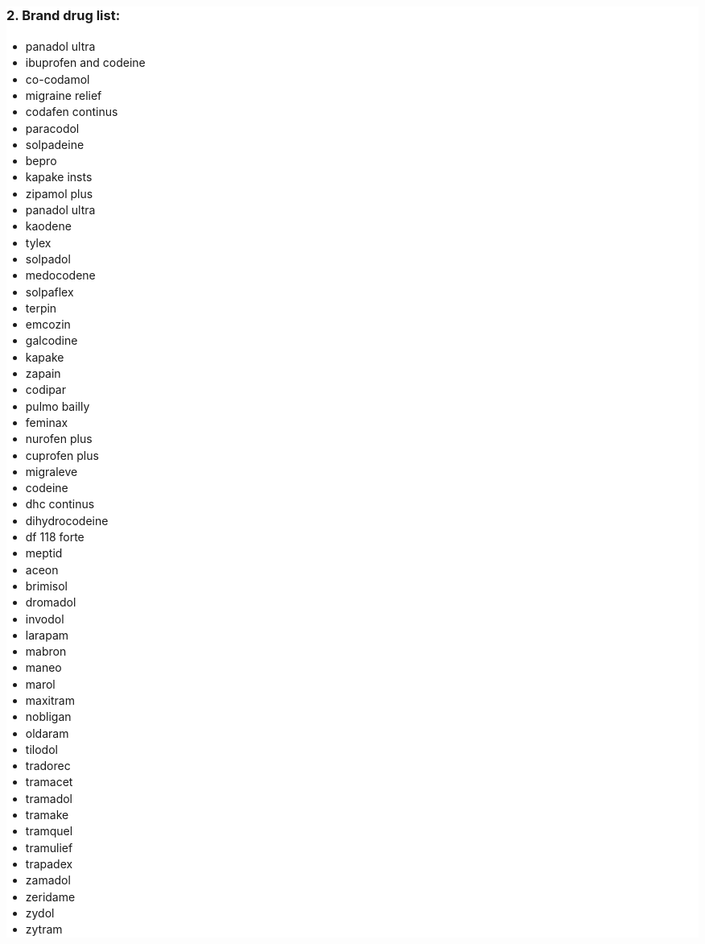 
### 2. Brand drug list:
- panadol ultra
- ibuprofen and codeine
- co-codamol
- migraine relief
- codafen continus
- paracodol
- solpadeine
- bepro
- kapake insts
- zipamol plus
- panadol ultra
- kaodene
- tylex
- solpadol
- medocodene
- solpaflex
- terpin
- emcozin
- galcodine
- kapake
- zapain
- codipar
- pulmo bailly
- feminax
- nurofen plus
- cuprofen plus
- migraleve
- codeine
- dhc continus
- dihydrocodeine
- df 118 forte
- meptid
- aceon
- brimisol
- dromadol
- invodol
- larapam
- mabron
- maneo
- marol
- maxitram
- nobligan
- oldaram
- tilodol
- tradorec
- tramacet
- tramadol
- tramake
- tramquel
- tramulief
- trapadex
- zamadol
- zeridame
- zydol
- zytram
